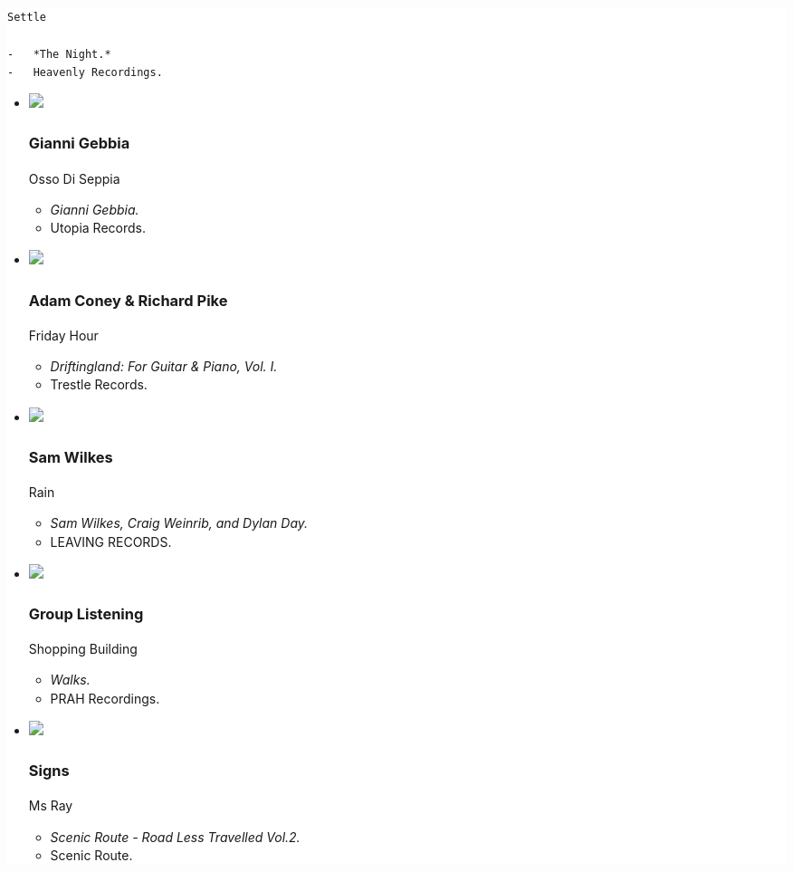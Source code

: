     Settle
    
    -   *The Night.*
    -   Heavenly Recordings.
    
-   ![](https://ichef.bbci.co.uk/images/ic/96x96/p01c9cjb.png)
    
    ### Gianni Gebbia
    
    Osso Di Seppia
    
    -   *Gianni Gebbia.*
    -   Utopia Records.
    
-   ![](https://ichef.bbci.co.uk/images/ic/96x96/p01c9cjb.png)
    
    ### Adam Coney & Richard Pike
    
    Friday Hour
    
    -   *Driftingland: For Guitar & Piano, Vol. I.*
    -   Trestle Records.
    
-   ![](https://ichef.bbci.co.uk/images/ic/96x96/p01c9cjb.png)
    
    ### Sam Wilkes
    
    Rain
    
    -   *Sam Wilkes, Craig Weinrib, and Dylan Day.*
    -   LEAVING RECORDS.
    
-   ![](https://ichef.bbci.co.uk/images/ic/96x96/p01c9cjb.png)
    
    ### Group Listening
    
    Shopping Building
    
    -   *Walks.*
    -   PRAH Recordings.
    
-   ![](https://ichef.bbci.co.uk/images/ic/96x96/p01c9cjb.png)
    
    ### Signs
    
    Ms Ray
    
    -   *Scenic Route - Road Less Travelled Vol​​​.​​​2.*
    -   Scenic Route.
    

